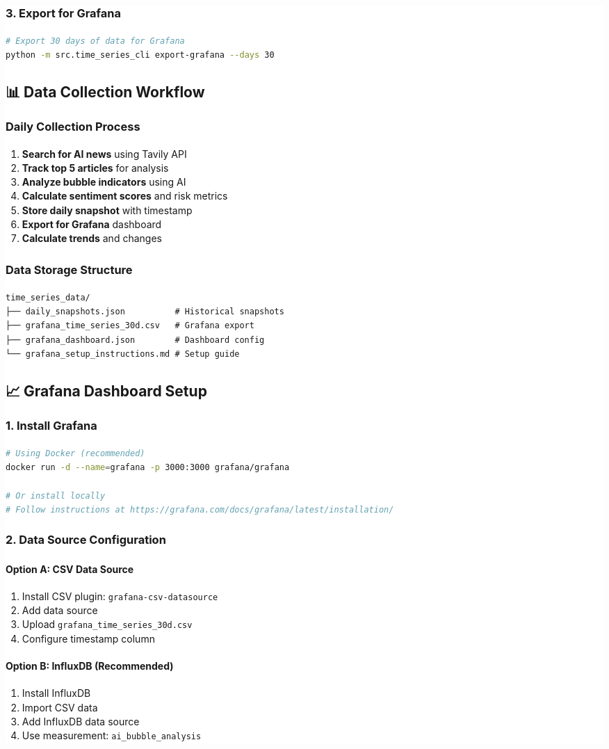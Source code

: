 ### **3. Export for Grafana**
```bash
# Export 30 days of data for Grafana
python -m src.time_series_cli export-grafana --days 30
```

## 📊 **Data Collection Workflow**

### **Daily Collection Process**
1. **Search for AI news** using Tavily API
2. **Track top 5 articles** for analysis
3. **Analyze bubble indicators** using AI
4. **Calculate sentiment scores** and risk metrics
5. **Store daily snapshot** with timestamp
6. **Export for Grafana** dashboard
7. **Calculate trends** and changes

### **Data Storage Structure**
```
time_series_data/
├── daily_snapshots.json          # Historical snapshots
├── grafana_time_series_30d.csv   # Grafana export
├── grafana_dashboard.json        # Dashboard config
└── grafana_setup_instructions.md # Setup guide
```

## 📈 **Grafana Dashboard Setup**

### **1. Install Grafana**
```bash
# Using Docker (recommended)
docker run -d --name=grafana -p 3000:3000 grafana/grafana

# Or install locally
# Follow instructions at https://grafana.com/docs/grafana/latest/installation/
```

### **2. Data Source Configuration**

#### **Option A: CSV Data Source**
1. Install CSV plugin: `grafana-csv-datasource`
2. Add data source
3. Upload `grafana_time_series_30d.csv`
4. Configure timestamp column

#### **Option B: InfluxDB (Recommended)**
1. Install InfluxDB
2. Import CSV data
3. Add InfluxDB data source
4. Use measurement: `ai_bubble_analysis`

